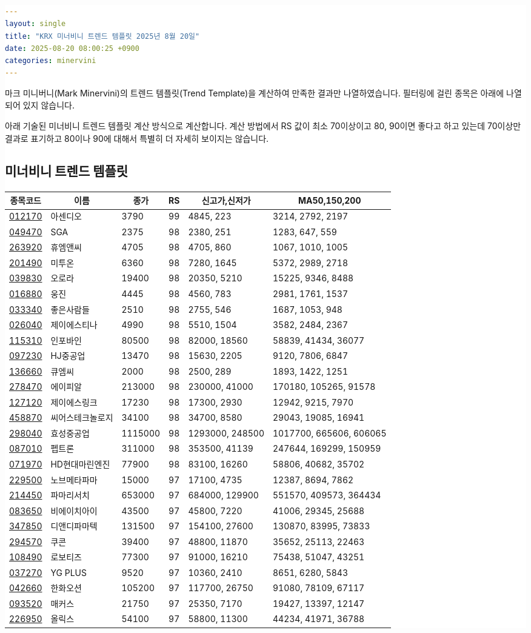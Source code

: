 ```yaml
---
layout: single
title: "KRX 미너비니 트렌드 템플릿 2025년 8월 20일"
date: 2025-08-20 08:00:25 +0900
categories: minervini
---
```

마크 미니버니(Mark Minervini)의 트렌드 템플릿(Trend Template)을 계산하여 만족한 결과만 나열하였습니다. 필터링에 걸린 종목은 아래에 나열되어 있지 않습니다.

아래 기술된 미너비니 트렌드 템플릿 계산 방식으로 계산합니다. 계산 방법에서 RS 값이 최소 70이상이고 80, 90이면 좋다고 하고 있는데 70이상만 결과로 표기하고 80이나 90에 대해서 특별히 더 자세히 보이지는 않습니다.

## 미너비니 트렌드 템플릿

|종목코드|이름|종가|RS|신고가,신저가|MA50,150,200|
|------|---|---|--|---------|------------|
|[012170](https://finance.daum.net/quotes/A012170)|아센디오|3790|99|4845, 223|3214, 2792, 2197|
|[049470](https://finance.daum.net/quotes/A049470)|SGA|2375|98|2380, 251|1283, 647, 559|
|[263920](https://finance.daum.net/quotes/A263920)|휴엠앤씨|4705|98|4705, 860|1067, 1010, 1005|
|[201490](https://finance.daum.net/quotes/A201490)|미투온|6360|98|7280, 1645|5372, 2989, 2718|
|[039830](https://finance.daum.net/quotes/A039830)|오로라|19400|98|20350, 5210|15225, 9346, 8488|
|[016880](https://finance.daum.net/quotes/A016880)|웅진|4445|98|4560, 783|2981, 1761, 1537|
|[033340](https://finance.daum.net/quotes/A033340)|좋은사람들|2510|98|2755, 546|1687, 1053, 948|
|[026040](https://finance.daum.net/quotes/A026040)|제이에스티나|4990|98|5510, 1504|3582, 2484, 2367|
|[115310](https://finance.daum.net/quotes/A115310)|인포바인|80500|98|82000, 18560|58839, 41434, 36077|
|[097230](https://finance.daum.net/quotes/A097230)|HJ중공업|13470|98|15630, 2205|9120, 7806, 6847|
|[136660](https://finance.daum.net/quotes/A136660)|큐엠씨|2000|98|2500, 289|1893, 1422, 1251|
|[278470](https://finance.daum.net/quotes/A278470)|에이피알|213000|98|230000, 41000|170180, 105265, 91578|
|[127120](https://finance.daum.net/quotes/A127120)|제이에스링크|17230|98|17300, 2930|12942, 9215, 7970|
|[458870](https://finance.daum.net/quotes/A458870)|씨어스테크놀로지|34100|98|34700, 8580|29043, 19085, 16941|
|[298040](https://finance.daum.net/quotes/A298040)|효성중공업|1115000|98|1293000, 248500|1017700, 665606, 606065|
|[087010](https://finance.daum.net/quotes/A087010)|펩트론|311000|98|353500, 41139|247644, 169299, 150959|
|[071970](https://finance.daum.net/quotes/A071970)|HD현대마린엔진|77900|98|83100, 16260|58806, 40682, 35702|
|[229500](https://finance.daum.net/quotes/A229500)|노브메타파마|15000|97|17100, 4735|12387, 8694, 7862|
|[214450](https://finance.daum.net/quotes/A214450)|파마리서치|653000|97|684000, 129900|551570, 409573, 364434|
|[083650](https://finance.daum.net/quotes/A083650)|비에이치아이|43500|97|45800, 7220|41006, 29345, 25688|
|[347850](https://finance.daum.net/quotes/A347850)|디앤디파마텍|131500|97|154100, 27600|130870, 83995, 73833|
|[294570](https://finance.daum.net/quotes/A294570)|쿠콘|39400|97|48800, 11870|35652, 25113, 22463|
|[108490](https://finance.daum.net/quotes/A108490)|로보티즈|77300|97|91000, 16210|75438, 51047, 43251|
|[037270](https://finance.daum.net/quotes/A037270)|YG PLUS|9520|97|10360, 2410|8651, 6280, 5843|
|[042660](https://finance.daum.net/quotes/A042660)|한화오션|105200|97|117700, 26750|91080, 78109, 67117|
|[093520](https://finance.daum.net/quotes/A093520)|매커스|21750|97|25350, 7170|19427, 13397, 12147|
|[226950](https://finance.daum.net/quotes/A226950)|올릭스|54100|97|58800, 11300|44234, 41971, 36788|